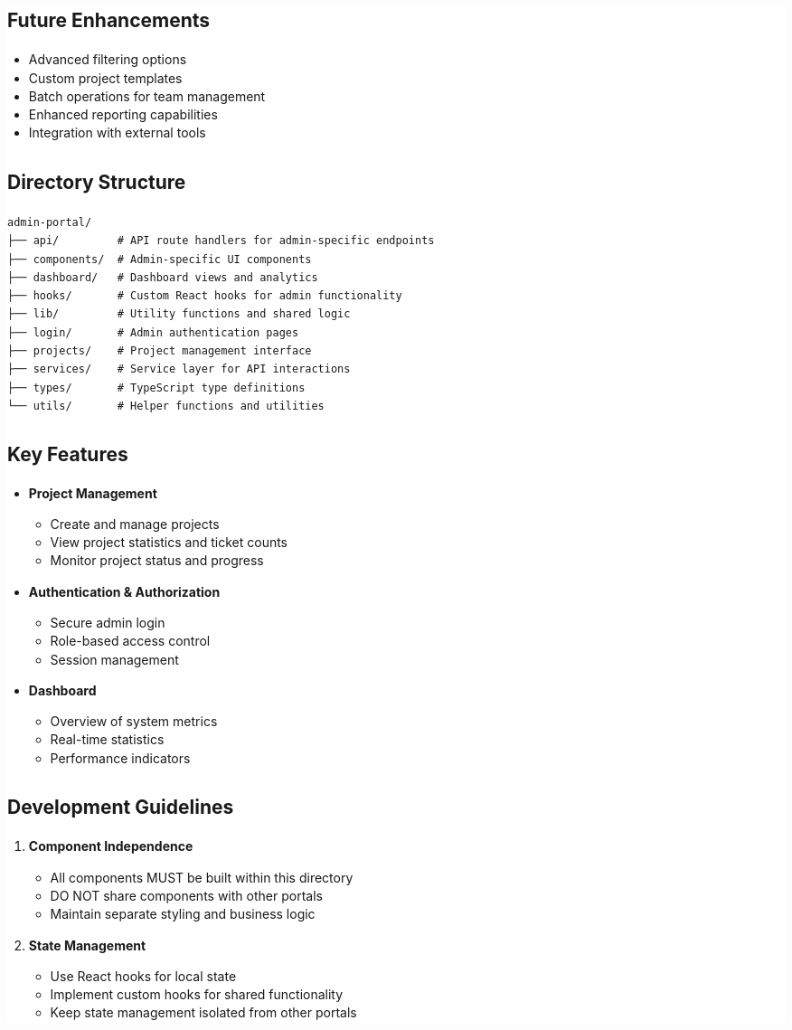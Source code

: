## Future Enhancements
- Advanced filtering options
- Custom project templates
- Batch operations for team management
- Enhanced reporting capabilities
- Integration with external tools

## Directory Structure

```
admin-portal/
├── api/         # API route handlers for admin-specific endpoints
├── components/  # Admin-specific UI components
├── dashboard/   # Dashboard views and analytics
├── hooks/       # Custom React hooks for admin functionality
├── lib/         # Utility functions and shared logic
├── login/       # Admin authentication pages
├── projects/    # Project management interface
├── services/    # Service layer for API interactions
├── types/       # TypeScript type definitions
└── utils/       # Helper functions and utilities
```

## Key Features

- **Project Management**
  - Create and manage projects
  - View project statistics and ticket counts
  - Monitor project status and progress

- **Authentication & Authorization**
  - Secure admin login
  - Role-based access control
  - Session management

- **Dashboard**
  - Overview of system metrics
  - Real-time statistics
  - Performance indicators

## Development Guidelines

1. **Component Independence**
   - All components MUST be built within this directory
   - DO NOT share components with other portals
   - Maintain separate styling and business logic

2. **State Management**
   - Use React hooks for local state
   - Implement custom hooks for shared functionality
   - Keep state management isolated from other portals

